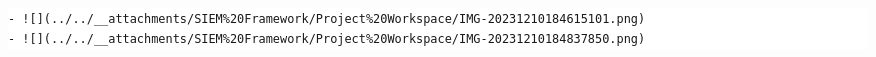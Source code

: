 	- ![](../../__attachments/SIEM%20Framework/Project%20Workspace/IMG-20231210184615101.png)
	- ![](../../__attachments/SIEM%20Framework/Project%20Workspace/IMG-20231210184837850.png)